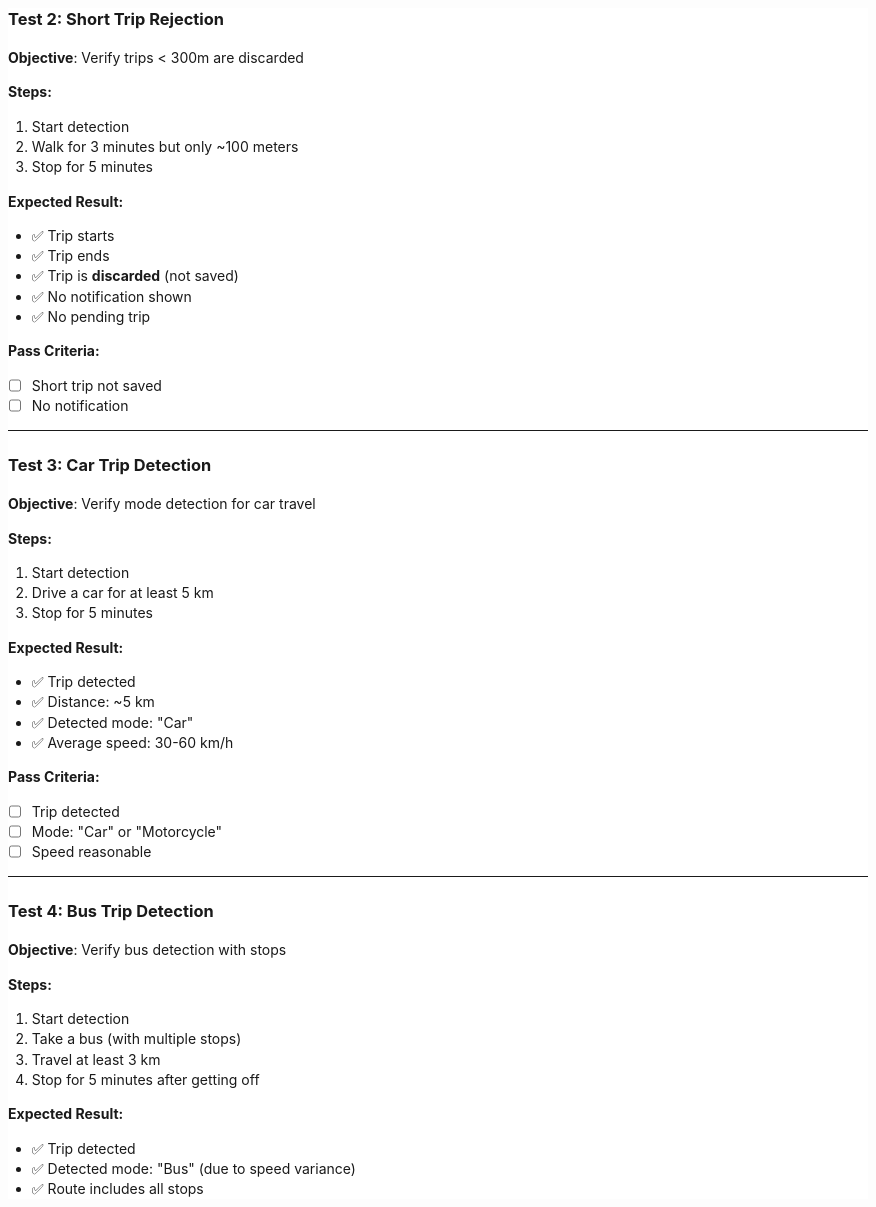 
### Test 2: Short Trip Rejection

**Objective**: Verify trips < 300m are discarded

**Steps:**
1. Start detection
2. Walk for 3 minutes but only ~100 meters
3. Stop for 5 minutes

**Expected Result:**
- ✅ Trip starts
- ✅ Trip ends
- ✅ Trip is **discarded** (not saved)
- ✅ No notification shown
- ✅ No pending trip

**Pass Criteria:**
- [ ] Short trip not saved
- [ ] No notification

---

### Test 3: Car Trip Detection

**Objective**: Verify mode detection for car travel

**Steps:**
1. Start detection
2. Drive a car for at least 5 km
3. Stop for 5 minutes

**Expected Result:**
- ✅ Trip detected
- ✅ Distance: ~5 km
- ✅ Detected mode: "Car"
- ✅ Average speed: 30-60 km/h

**Pass Criteria:**
- [ ] Trip detected
- [ ] Mode: "Car" or "Motorcycle"
- [ ] Speed reasonable

---

### Test 4: Bus Trip Detection

**Objective**: Verify bus detection with stops

**Steps:**
1. Start detection
2. Take a bus (with multiple stops)
3. Travel at least 3 km
4. Stop for 5 minutes after getting off

**Expected Result:**
- ✅ Trip detected
- ✅ Detected mode: "Bus" (due to speed variance)
- ✅ Route includes all stops
